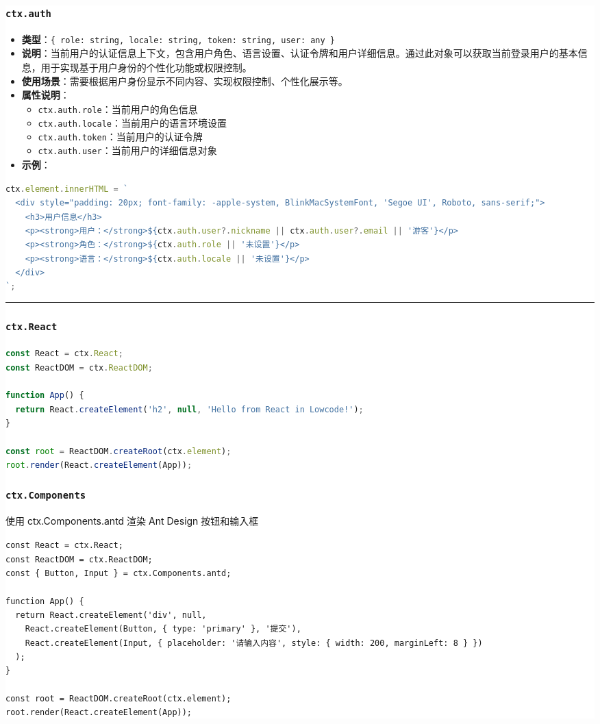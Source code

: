 ### `ctx.auth`

* **类型**：`{ role: string, locale: string, token: string, user: any }`
* **说明**：当前用户的认证信息上下文，包含用户角色、语言设置、认证令牌和用户详细信息。通过此对象可以获取当前登录用户的基本信息，用于实现基于用户身份的个性化功能或权限控制。
* **使用场景**：需要根据用户身份显示不同内容、实现权限控制、个性化展示等。
* **属性说明**：
  - `ctx.auth.role`：当前用户的角色信息
  - `ctx.auth.locale`：当前用户的语言环境设置
  - `ctx.auth.token`：当前用户的认证令牌
  - `ctx.auth.user`：当前用户的详细信息对象
* **示例**：

```js
ctx.element.innerHTML = `
  <div style="padding: 20px; font-family: -apple-system, BlinkMacSystemFont, 'Segoe UI', Roboto, sans-serif;">
    <h3>用户信息</h3>
    <p><strong>用户：</strong>${ctx.auth.user?.nickname || ctx.auth.user?.email || '游客'}</p>
    <p><strong>角色：</strong>${ctx.auth.role || '未设置'}</p>
    <p><strong>语言：</strong>${ctx.auth.locale || '未设置'}</p>
  </div>
`;
```

---

### `ctx.React`

```ts
const React = ctx.React;
const ReactDOM = ctx.ReactDOM;

function App() {
  return React.createElement('h2', null, 'Hello from React in Lowcode!');
}

const root = ReactDOM.createRoot(ctx.element);
root.render(React.createElement(App));
```

### `ctx.Components`

使用 ctx.Components.antd 渲染 Ant Design 按钮和输入框

```tsx
const React = ctx.React;
const ReactDOM = ctx.ReactDOM;
const { Button, Input } = ctx.Components.antd;

function App() {
  return React.createElement('div', null,
    React.createElement(Button, { type: 'primary' }, '提交'),
    React.createElement(Input, { placeholder: '请输入内容', style: { width: 200, marginLeft: 8 } })
  );
}

const root = ReactDOM.createRoot(ctx.element);
root.render(React.createElement(App));
```
